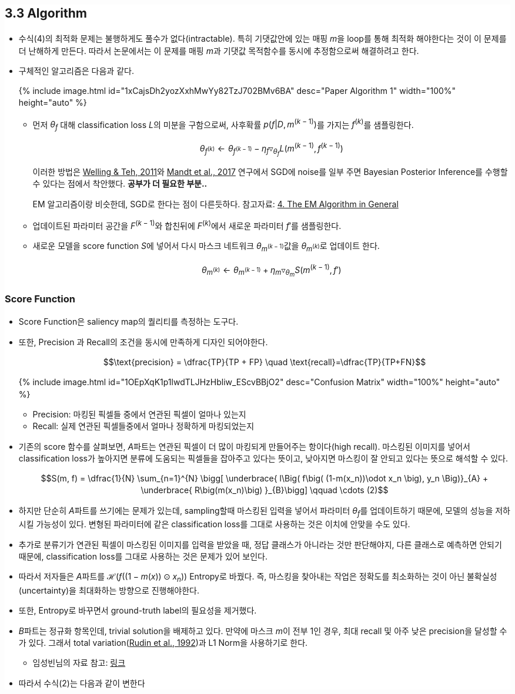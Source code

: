## 3.3 Algorithm

- 수식(4)의 최적화 문제는 불행하게도 풀수가 없다(intractable). 특히 기댓값안에 있는 매핑 $m$을 loop를 통해 최적화 해야한다는 것이 이 문제를 더 난해하게 만든다. 따라서 논문에서는 이 문제를 매핑 $m$과 기댓값 목적함수를 동시에 추정함으로써 해결하려고 한다.
- 구체적인 알고리즘은 다음과 같다.
    
    {% include image.html id="1xCajsDh2yozXxhMwYy82TzJ702BMv6BA" desc="Paper Algorithm 1" width="100%" height="auto" %}

    - 먼저  $\theta_f$ 대해 classification loss $L$의 미분을 구함으로써, 사후확률 $p(f \vert D, m^{(k-1)})$를 가지는 $f^{(k)}$를 샘플링한다.

        $$\theta_{f^{(k)}} \leftarrow \theta_{f^{(k-1)}} - \eta_f \triangledown_{\theta_f} L(m^{(k-1)}, f^{(k-1)})$$ 

        이러한 방법은 [Welling & Teh, 2011](https://www.ics.uci.edu/~welling/publications/papers/stoclangevin_v6.pdf)와 [Mandt et al., 2017](https://arxiv.org/abs/1704.04289) 연구에서 SGD에 noise를 일부 주면  Bayesian Posterior Inference를 수행할 수 있다는 점에서 착안했다. **공부가 더 필요한 부분..**

        EM 알고리즘이랑 비슷한데, SGD로 한다는 점이 다른듯하다. 참고자료: [4. The EM Algorithm in General](http://norman3.github.io/prml/docs/chapter09/4.html)

    - 업데이트된 파라미터 공간을 $F^{(k-1)}$와 합친뒤에 $F^{(k)}$에서 새로운 파라미터 $f'$를 샘플링한다.
    - 새로운 모델을 score function $S$에 넣어서 다시 마스크 네트워크 $\theta_{m^{(k-1)}}$값을 $\theta_{m^{(k)}}$로 업데이트 한다.

        $$\theta_{m^{(k)}} \leftarrow \theta_{m^{(k-1)}} + \eta_m \triangledown_{\theta_m} S(m^{(k-1)}, f')$$ 

### Score Function

- Score Function은 saliency map의 퀄리티를 측정하는 도구다.
- 또한, Precision 과 Recall의 조건을 동시에 만족하게 디자인 되어야한다.

    $$\text{precision} = \dfrac{TP}{TP + FP} \quad \text{recall}=\dfrac{TP}{TP+FN}$$

    {% include image.html id="1OEpXqK1p1lwdTLJHzHbliw_EScvBBjO2" desc="Confusion Matrix" width="100%" height="auto" %}

    - Precision: 마킹된 픽셀들 중에서 연관된 픽셀이 얼마나 있는지
    - Recall: 실제 연관된 픽셀들중에서 얼마나 정확하게 마킹되었는지
- 기존의 score 함수를 살펴보면, $A$파트는 연관된 픽셀이 더 많이 마킹되게 만들어주는 항이다(high recall). 마스킹된 이미지를 넣어서 classification loss가 높아지면 분류에 도움되는 픽셀들을 잡아주고 있다는 뜻이고, 낮아지면 마스킹이 잘 안되고 있다는 뜻으로 해석할 수 있다.

    $$S(m, f) = \dfrac{1}{N} \sum_{n=1}^{N} \bigg[ \underbrace{ l\Big( f\big( (1-m(x_n))\odot x_n \big), y_n \Big)}_{A} + \underbrace{ R\big(m(x_n)\big) }_{B}\bigg] \qquad \cdots (2)$$

- 하지만 단순히 $A$파트를 쓰기에는 문제가 있는데, sampling할때 마스킹된 입력을 넣어서 파라미터 $\theta_f$를 업데이트하기 때문에, 모델의 성능을 저하시킬 가능성이 있다. 변형된 파라미터에 같은 classification loss를 그대로 사용하는 것은 이치에 안맞을 수도 있다. 
- 추가로 분류기가 연관된 픽셀이 마스킹된 이미지를 입력을 받았을 때, 정답 클래스가 아니라는 것만 판단해야지, 다른 클래스로 예측하면 안되기 때문에, classification loss를 그대로 사용하는 것은 문제가 있어 보인다. 
- 따라서 저자들은 $A$파트를 $\mathcal{H}\big( f( (1-m(x)) \odot x_n) \big)$ Entropy로 바꿨다. 즉, 마스킹을 찾아내는 작업은 정확도를 최소화하는 것이 아닌 불확실성(uncertainty)을 최대화하는 방향으로 진행해야한다.
- 또한, Entropy로 바꾸면서 ground-truth label의 필요성을 제거했다.
- $B$파트는 정규화 항목인데, trivial solution을 배제하고 있다. 만약에 마스크 $m$이 전부 1인 경우, 최대 recall 및 아주 낮은 precision을 달성할 수가 있다. 그래서 total variation([Rudin et al., 1992](https://www.sciencedirect.com/science/article/abs/pii/016727899290242F))과 L1 Norm을 사용하기로 한다.
    - 임성빈님의 자료 참고: [링크](https://www.slideshare.net/ssuser7e10e4/wasserstein-gan-i)
- 따라서 수식(2)는 다음과 같이 변한다
